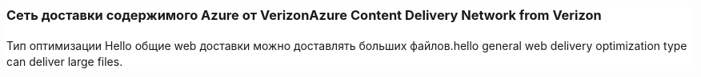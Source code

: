 ### <a name="azure-content-delivery-network-from-verizon"></a><span data-ttu-id="fbec1-225">Сеть доставки содержимого Azure от Verizon</span><span class="sxs-lookup"><span data-stu-id="fbec1-225">Azure Content Delivery Network from Verizon</span></span>

<span data-ttu-id="fbec1-226">Тип оптимизации Hello общие web доставки можно доставлять больших файлов.</span><span class="sxs-lookup"><span data-stu-id="fbec1-226">hello general web delivery optimization type can deliver large files.</span></span>
